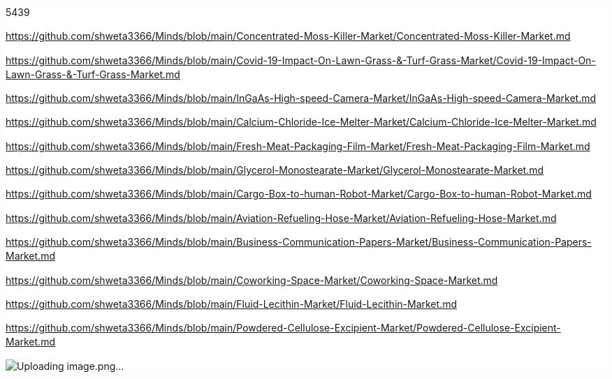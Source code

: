 5439</p><p><a href="https://github.com/shweta3366/Minds/blob/main/Concentrated-Moss-Killer-Market/Concentrated-Moss-Killer-Market.md">https://github.com/shweta3366/Minds/blob/main/Concentrated-Moss-Killer-Market/Concentrated-Moss-Killer-Market.md</a></p><p><a href="https://github.com/shweta3366/Minds/blob/main/Covid-19-Impact-On-Lawn-Grass-&-Turf-Grass-Market/Covid-19-Impact-On-Lawn-Grass-&-Turf-Grass-Market.md">https://github.com/shweta3366/Minds/blob/main/Covid-19-Impact-On-Lawn-Grass-&-Turf-Grass-Market/Covid-19-Impact-On-Lawn-Grass-&-Turf-Grass-Market.md</a></p><p><a href="https://github.com/shweta3366/Minds/blob/main/InGaAs-High-speed-Camera-Market/InGaAs-High-speed-Camera-Market.md">https://github.com/shweta3366/Minds/blob/main/InGaAs-High-speed-Camera-Market/InGaAs-High-speed-Camera-Market.md</a></p><p><a href="https://github.com/shweta3366/Minds/blob/main/Calcium-Chloride-Ice-Melter-Market/Calcium-Chloride-Ice-Melter-Market.md">https://github.com/shweta3366/Minds/blob/main/Calcium-Chloride-Ice-Melter-Market/Calcium-Chloride-Ice-Melter-Market.md</a></p><p><a href="https://github.com/shweta3366/Minds/blob/main/Fresh-Meat-Packaging-Film-Market/Fresh-Meat-Packaging-Film-Market.md">https://github.com/shweta3366/Minds/blob/main/Fresh-Meat-Packaging-Film-Market/Fresh-Meat-Packaging-Film-Market.md</a></p><p><a href="https://github.com/shweta3366/Minds/blob/main/Glycerol-Monostearate-Market/Glycerol-Monostearate-Market.md">https://github.com/shweta3366/Minds/blob/main/Glycerol-Monostearate-Market/Glycerol-Monostearate-Market.md</a></p><p><a href="https://github.com/shweta3366/Minds/blob/main/Cargo-Box-to-human-Robot-Market/Cargo-Box-to-human-Robot-Market.md">https://github.com/shweta3366/Minds/blob/main/Cargo-Box-to-human-Robot-Market/Cargo-Box-to-human-Robot-Market.md</a></p><p><a href="https://github.com/shweta3366/Minds/blob/main/Aviation-Refueling-Hose-Market/Aviation-Refueling-Hose-Market.md">https://github.com/shweta3366/Minds/blob/main/Aviation-Refueling-Hose-Market/Aviation-Refueling-Hose-Market.md</a></p><p><a href="https://github.com/shweta3366/Minds/blob/main/Business-Communication-Papers-Market/Business-Communication-Papers-Market.md">https://github.com/shweta3366/Minds/blob/main/Business-Communication-Papers-Market/Business-Communication-Papers-Market.md</a></p><p><a href="https://github.com/shweta3366/Minds/blob/main/Coworking-Space-Market/Coworking-Space-Market.md">https://github.com/shweta3366/Minds/blob/main/Coworking-Space-Market/Coworking-Space-Market.md</a></p><p><a href="https://github.com/shweta3366/Minds/blob/main/Fluid-Lecithin-Market/Fluid-Lecithin-Market.md">https://github.com/shweta3366/Minds/blob/main/Fluid-Lecithin-Market/Fluid-Lecithin-Market.md</a></p><p><a href="https://github.com/shweta3366/Minds/blob/main/Powdered-Cellulose-Excipient-Market/Powdered-Cellulose-Excipient-Market.md">https://github.com/shweta3366/Minds/blob/main/Powdered-Cellulose-Excipient-Market/Powdered-Cellulose-Excipient-Market.md</a></p>
![Uploading image.png…]()
